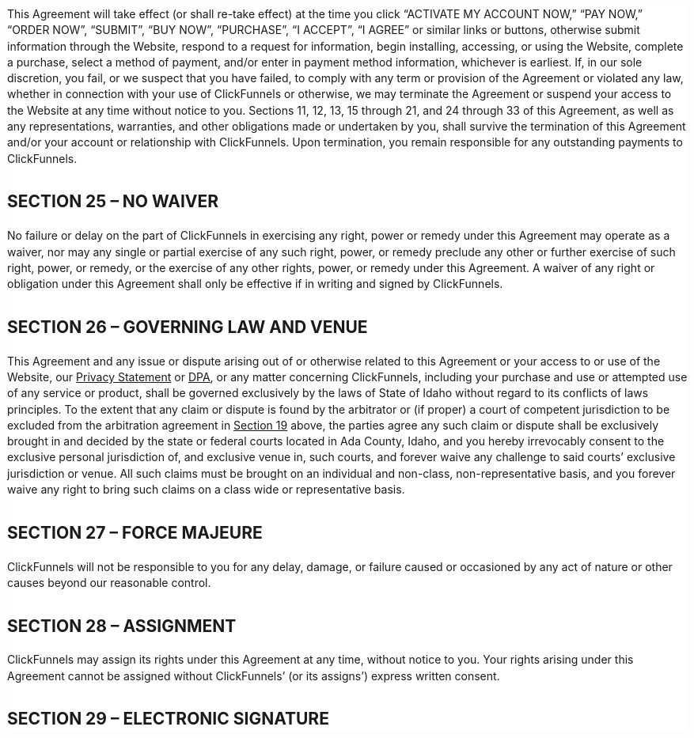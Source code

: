 This Agreement will take effect (or shall re-take effect) at the time you click “ACTIVATE MY ACCOUNT NOW,” “PAY NOW,” “ORDER NOW”, “SUBMIT”, “BUY NOW”, “PURCHASE”, “I ACCEPT”, “I AGREE” or similar links or buttons, otherwise submit information through the Website, respond to a request for information, begin installing, accessing, or using the Website, complete a purchase, select a method of payment, and/or enter in payment method information, whichever is earliest. If, in our sole discretion, you fail, or we suspect that you have failed, to comply with any term or provision of the Agreement or violated any law, whether in connection with your use of ClickFunnels or otherwise, we may terminate the Agreement or suspend your access to the Website at any time without notice to you. Sections 11, 12, 13, 15 through 21, and 24 through 33 of this Agreement, as well as any representations, warranties, and other obligations made or undertaken by you, shall survive the termination of this Agreement and/or your account or relationship with ClickFunnels. Upon termination, you remain responsible for any outstanding payments to ClickFunnels.  

SECTION 25 – NO WAIVER
----------------------

No failure or delay on the part of ClickFunnels in exercising any right, power or remedy under this Agreement may operate as a waiver, nor may any single or partial exercise of any such right, power, or remedy preclude any other or further exercise of such right, power, or remedy, or the exercise of any other rights, power, or remedy under this Agreement. A waiver of any right or obligation under this Agreement shall only be effective if in writing and signed by ClickFunnels.  

SECTION 26 – GOVERNING LAW AND VENUE
------------------------------------

This Agreement and any issue or dispute arising out of or otherwise related to this Agreement or your access to or use of the Website, our [Privacy Statement](#https://signup.clickfunnels.com/privacy-policy) or [DPA](#https://www.clickfunnels.com/dpa), or any matter concerning ClickFunnels, including your purchase and use or attempted use of any service or product, shall be governed exclusively by the laws of State of Idaho without regard to its conflicts of laws principles. To the extent that any claim or dispute is found by the arbitrator or (if proper) a court of competent jurisdiction to be excluded from the arbitration agreement in [Section 19](#Section-19) above, the parties agree any such claim or dispute shall be exclusively brought in and decided by the state or federal courts located in Ada County, Idaho, and you hereby irrevocably consent to the exclusive personal jurisdiction of, and exclusive venue in, such courts, and forever waive any challenge to said courts’ exclusive jurisdiction or venue. All such claims must be brought on an individual and non-class, non-representative basis, and you forever waive any right to bring such claims on a class wide or representative basis.  

SECTION 27 – FORCE MAJEURE
--------------------------

ClickFunnels will not be responsible to you for any delay, damage, or failure caused or occasioned by any act of nature or other causes beyond our reasonable control.  

SECTION 28 – ASSIGNMENT
-----------------------

ClickFunnels may assign its rights under this Agreement at any time, without notice to you. Your rights arising under this Agreement cannot be assigned without ClickFunnels’ (or its assigns’) express written consent.  

SECTION 29 – ELECTRONIC SIGNATURE
---------------------------------
